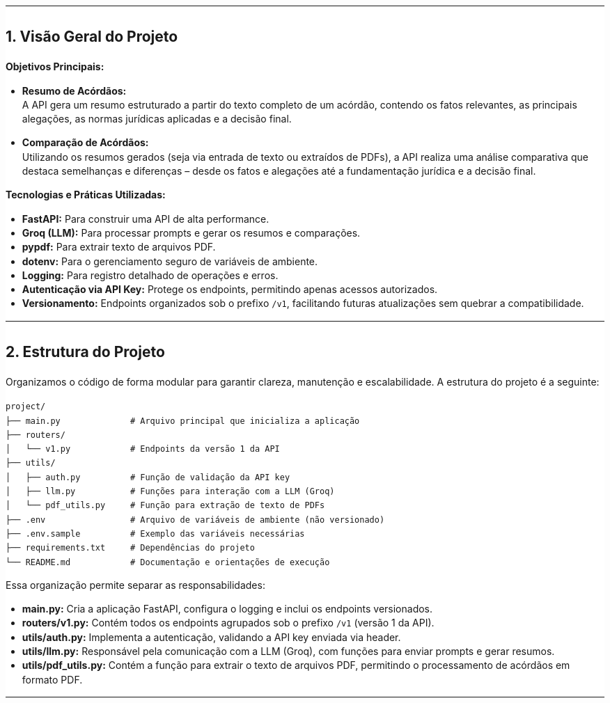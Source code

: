 
---

## 1. Visão Geral do Projeto

**Objetivos Principais:**

- **Resumo de Acórdãos:**  
  A API gera um resumo estruturado a partir do texto completo de um acórdão, contendo os fatos relevantes, as principais alegações, as normas jurídicas aplicadas e a decisão final.

- **Comparação de Acórdãos:**  
  Utilizando os resumos gerados (seja via entrada de texto ou extraídos de PDFs), a API realiza uma análise comparativa que destaca semelhanças e diferenças – desde os fatos e alegações até a fundamentação jurídica e a decisão final.

**Tecnologias e Práticas Utilizadas:**

- **FastAPI:** Para construir uma API de alta performance.
- **Groq (LLM):** Para processar prompts e gerar os resumos e comparações.
- **pypdf:** Para extrair texto de arquivos PDF.
- **dotenv:** Para o gerenciamento seguro de variáveis de ambiente.
- **Logging:** Para registro detalhado de operações e erros.
- **Autenticação via API Key:** Protege os endpoints, permitindo apenas acessos autorizados.
- **Versionamento:** Endpoints organizados sob o prefixo `/v1`, facilitando futuras atualizações sem quebrar a compatibilidade.

---

## 2. Estrutura do Projeto

Organizamos o código de forma modular para garantir clareza, manutenção e escalabilidade. A estrutura do projeto é a seguinte:

```
project/
├── main.py              # Arquivo principal que inicializa a aplicação
├── routers/
│   └── v1.py            # Endpoints da versão 1 da API
├── utils/
│   ├── auth.py          # Função de validação da API key
│   ├── llm.py           # Funções para interação com a LLM (Groq)
│   └── pdf_utils.py     # Função para extração de texto de PDFs
├── .env                 # Arquivo de variáveis de ambiente (não versionado)
├── .env.sample          # Exemplo das variáveis necessárias
├── requirements.txt     # Dependências do projeto
└── README.md            # Documentação e orientações de execução
```

Essa organização permite separar as responsabilidades:
- **main.py:** Cria a aplicação FastAPI, configura o logging e inclui os endpoints versionados.
- **routers/v1.py:** Contém todos os endpoints agrupados sob o prefixo `/v1` (versão 1 da API).
- **utils/auth.py:** Implementa a autenticação, validando a API key enviada via header.
- **utils/llm.py:** Responsável pela comunicação com a LLM (Groq), com funções para enviar prompts e gerar resumos.
- **utils/pdf_utils.py:** Contém a função para extrair o texto de arquivos PDF, permitindo o processamento de acórdãos em formato PDF.

---